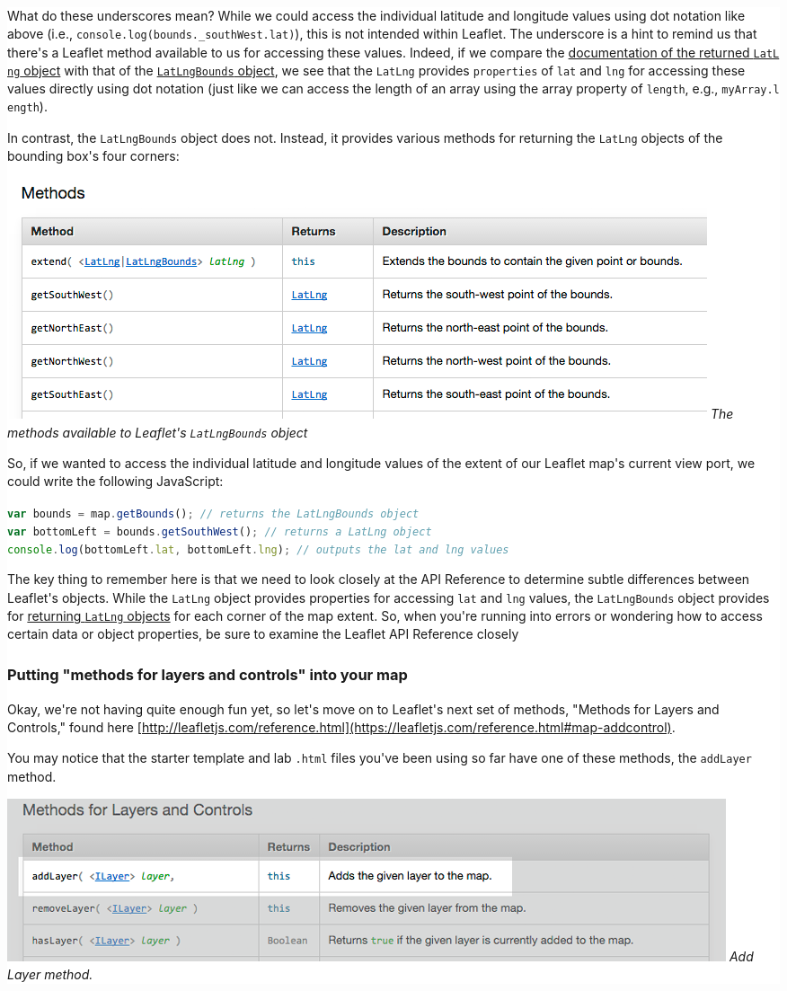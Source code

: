 What do these underscores mean? While we could access the individual latitude and longitude values using dot notation like above (i.e., `console.log(bounds._southWest.lat)`), this is not intended within Leaflet. The underscore is a hint to remind us that there's a Leaflet method available to us for accessing these values. Indeed, if we compare the [documentation of the returned `LatLng` object](http://leafletjs.com/reference.html#latlng) with that of the [`LatLngBounds` object](http://leafletjs.com/reference.html#latlngbounds), we see that the `LatLng` provides `properties` of `lat` and `lng` for accessing these values directly using dot notation (just like we can access the length of an array using the array property of `length`, e.g., `myArray.length`).

In contrast, the `LatLngBounds` object does not. Instead, it provides various methods for returning the `LatLng` objects of the bounding box's four corners:

![LatLngBounds object methods](graphics/latlngbounds-methods.png) 
*The methods available to Leaflet's `LatLngBounds` object*

So, if we wanted to access the individual latitude and longitude values of the extent of our Leaflet map's current view port, we could write the following JavaScript:

```javascript
var bounds = map.getBounds(); // returns the LatLngBounds object
var bottomLeft = bounds.getSouthWest(); // returns a LatLng object
console.log(bottomLeft.lat, bottomLeft.lng); // outputs the lat and lng values
```

The key thing to remember here is that we need to look closely at the API Reference to determine subtle differences between Leaflet's objects. While the `LatLng` object provides properties for accessing `lat` and `lng` values, the `LatLngBounds` object provides for [returning `LatLng` objects](http://leafletjs.com/reference.html#latlngbounds-getsouthwest) for each corner of the map extent. So, when you're running into errors or wondering how to access certain data or object properties, be sure to examine the Leaflet API Reference closely

### Putting "methods for layers and controls" into your map

Okay, we're not having quite enough fun yet, so let's move on to Leaflet's next set of methods, "Methods for Layers and Controls," found here [http://leafletjs.com/reference.html](https://leafletjs.com/reference.html#map-addcontrol).

You may notice that the starter template and lab `.html` files you've been using so far have one of these methods, the `addLayer` method.

![Add Layer method](graphics/add-layer.png) 
*Add Layer method.*
